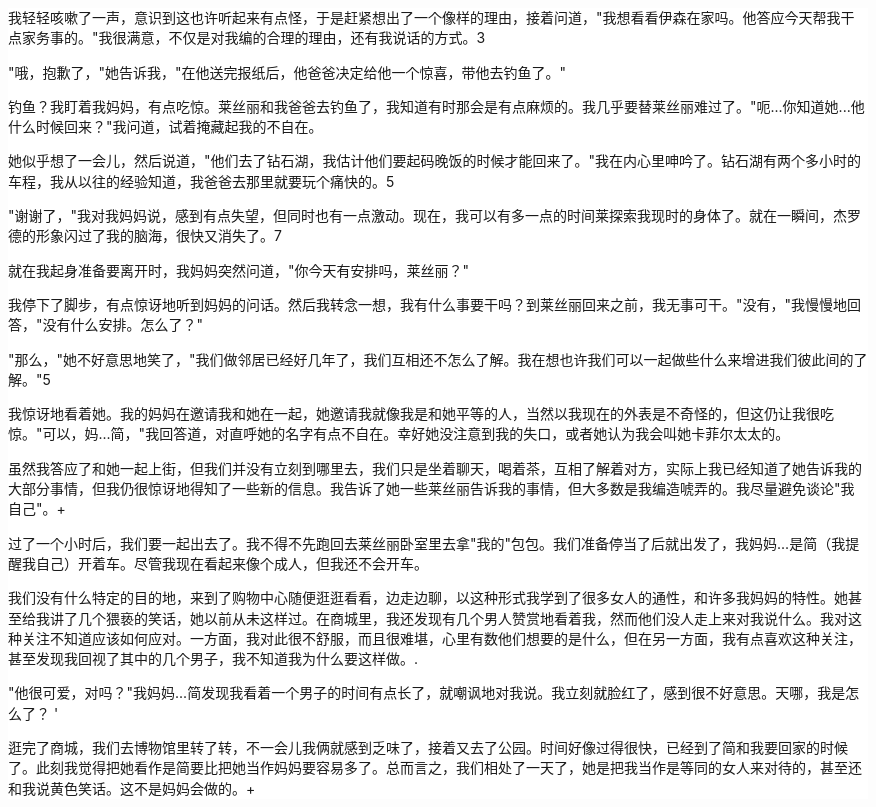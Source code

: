 



我轻轻咳嗽了一声，意识到这也许听起来有点怪，于是赶紧想出了一个像样的理由，接着问道，"我想看看伊森在家吗。他答应今天帮我干点家务事的。"我很满意，不仅是对我编的合理的理由，还有我说话的方式。3





"哦，抱歉了，"她告诉我，"在他送完报纸后，他爸爸决定给他一个惊喜，带他去钓鱼了。"





钓鱼？我盯着我妈妈，有点吃惊。莱丝丽和我爸爸去钓鱼了，我知道有时那会是有点麻烦的。我几乎要替莱丝丽难过了。"呃...你知道她...他什么时候回来？"我问道，试着掩藏起我的不自在。



她似乎想了一会儿，然后说道，"他们去了钻石湖，我估计他们要起码晚饭的时候才能回来了。"我在内心里呻吟了。钻石湖有两个多小时的车程，我从以往的经验知道，我爸爸去那里就要玩个痛快的。5





"谢谢了，"我对我妈妈说，感到有点失望，但同时也有一点激动。现在，我可以有多一点的时间莱探索我现时的身体了。就在一瞬间，杰罗德的形象闪过了我的脑海，很快又消失了。7





就在我起身准备要离开时，我妈妈突然问道，"你今天有安排吗，莱丝丽？"



我停下了脚步，有点惊讶地听到妈妈的问话。然后我转念一想，我有什么事要干吗？到莱丝丽回来之前，我无事可干。"没有，"我慢慢地回答，"没有什么安排。怎么了？"





"那么，"她不好意思地笑了，"我们做邻居已经好几年了，我们互相还不怎么了解。我在想也许我们可以一起做些什么来增进我们彼此间的了解。"5



我惊讶地看着她。我的妈妈在邀请我和她在一起，她邀请我就像我是和她平等的人，当然以我现在的外表是不奇怪的，但这仍让我很吃惊。"可以，妈...简，"我回答道，对直呼她的名字有点不自在。幸好她没注意到我的失口，或者她认为我会叫她卡菲尔太太的。





虽然我答应了和她一起上街，但我们并没有立刻到哪里去，我们只是坐着聊天，喝着茶，互相了解着对方，实际上我已经知道了她告诉我的大部分事情，但我仍很惊讶地得知了一些新的信息。我告诉了她一些莱丝丽告诉我的事情，但大多数是我编造唬弄的。我尽量避免谈论"我自己"。+



过了一个小时后，我们要一起出去了。我不得不先跑回去莱丝丽卧室里去拿"我的"包包。我们准备停当了后就出发了，我妈妈...是简（我提醒我自己）开着车。尽管我现在看起来像个成人，但我还不会开车。





我们没有什么特定的目的地，来到了购物中心随便逛逛看看，边走边聊，以这种形式我学到了很多女人的通性，和许多我妈妈的特性。她甚至给我讲了几个猥亵的笑话，她以前从未这样过。在商城里，我还发现有几个男人赞赏地看着我，然而他们没人走上来对我说什么。我对这种关注不知道应该如何应对。一方面，我对此很不舒服，而且很难堪，心里有数他们想要的是什么，但在另一方面，我有点喜欢这种关注，甚至发现我回视了其中的几个男子，我不知道我为什么要这样做。.



"他很可爱，对吗？"我妈妈...简发现我看着一个男子的时间有点长了，就嘲讽地对我说。我立刻就脸红了，感到很不好意思。天哪，我是怎么了？ '



逛完了商城，我们去博物馆里转了转，不一会儿我俩就感到乏味了，接着又去了公园。时间好像过得很快，已经到了简和我要回家的时候了。此刻我觉得把她看作是简要比把她当作妈妈要容易多了。总而言之，我们相处了一天了，她是把我当作是等同的女人来对待的，甚至还和我说黄色笑话。这不是妈妈会做的。+
